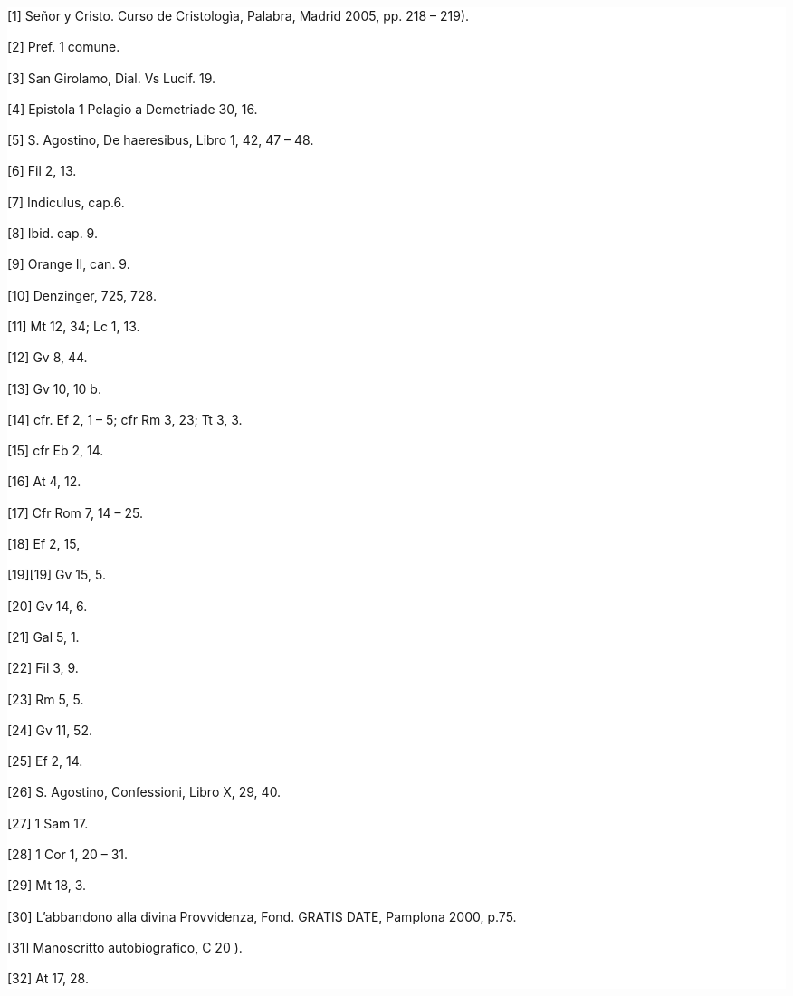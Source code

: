  

[1] Señor y Cristo. Curso de Cristologìa, Palabra, Madrid 2005, pp. 218 – 219).

[2] Pref. 1 comune.

[3] San Girolamo, Dial. Vs Lucif. 19.

[4] Epistola 1 Pelagio a Demetriade 30, 16.

[5] S. Agostino, De haeresibus, Libro 1, 42, 47 – 48.

[6] Fil 2, 13.

[7] Indiculus, cap.6.

[8] Ibid. cap. 9.

[9] Orange II, can. 9.

[10] Denzinger, 725, 728.

[11] Mt 12, 34; Lc 1, 13.

[12] Gv 8, 44.

[13] Gv 10, 10 b.

[14] cfr. Ef 2, 1 – 5; cfr Rm 3, 23; Tt 3, 3.

[15] cfr Eb 2, 14.

[16] At 4, 12.

[17] Cfr Rom 7, 14 – 25.

[18] Ef 2, 15,

[19][19] Gv 15, 5.

[20] Gv 14, 6.

[21] Gal 5, 1.

[22] Fil 3, 9.

[23] Rm 5, 5.

[24] Gv 11, 52.

[25] Ef 2, 14.

[26] S. Agostino, Confessioni, Libro X, 29, 40.

[27] 1 Sam 17.

[28] 1 Cor 1, 20 – 31.

[29] Mt 18, 3.

[30] L’abbandono alla divina Provvidenza, Fond. GRATIS DATE, Pamplona 2000, p.75.

[31] Manoscritto autobiografico, C 20 ).

[32] At 17, 28.
